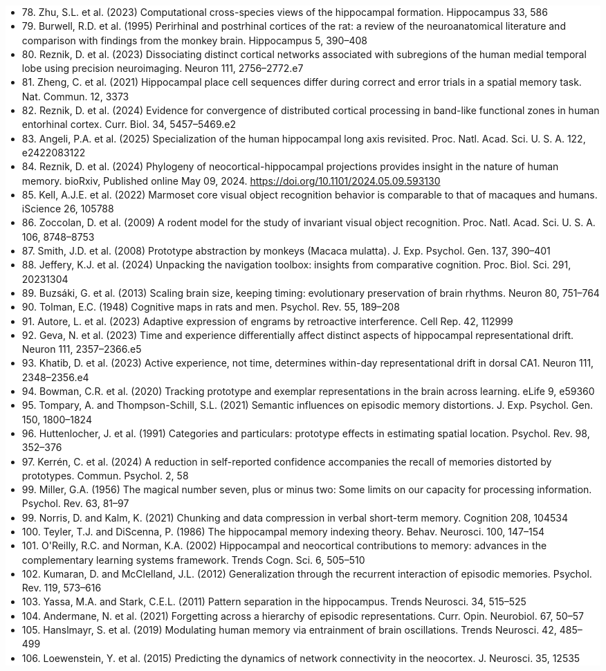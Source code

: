 - <a id="ref-78"></a>78. Zhu, S.L. et al. (2023) Computational cross-species views of the hippocampal formation. Hippocampus 33, 586
- <a id="ref-79"></a>79. Burwell, R.D. et al. (1995) Perirhinal and postrhinal cortices of the rat: a review of the neuroanatomical literature and comparison with findings from the monkey brain. Hippocampus 5, 390–408
- <a id="ref-80"></a>80. Reznik, D. et al. (2023) Dissociating distinct cortical networks associated with subregions of the human medial temporal lobe using precision neuroimaging. Neuron 111, 2756–2772.e7
- <a id="ref-81"></a>81. Zheng, C. et al. (2021) Hippocampal place cell sequences differ during correct and error trials in a spatial memory task. Nat. Commun. 12, 3373
- <a id="ref-82"></a>82. Reznik, D. et al. (2024) Evidence for convergence of distributed cortical processing in band-like functional zones in human entorhinal cortex. Curr. Biol. 34, 5457–5469.e2
- <a id="ref-83"></a>83. Angeli, P.A. et al. (2025) Specialization of the human hippocampal long axis revisited. Proc. Natl. Acad. Sci. U. S. A. 122, e2422083122
- <a id="ref-84"></a>84. Reznik, D. et al. (2024) Phylogeny of neocortical-hippocampal projections provides insight in the nature of human memory. bioRxiv, Published online May 09, 2024. https://doi.org/10.1101/2024.05.09.593130
- <a id="ref-85"></a>85. Kell, A.J.E. et al. (2022) Marmoset core visual object recognition behavior is comparable to that of macaques and humans. iScience 26, 105788
- <a id="ref-86"></a>86. Zoccolan, D. et al. (2009) A rodent model for the study of invariant visual object recognition. Proc. Natl. Acad. Sci. U. S. A. 106, 8748–8753
- <a id="ref-87"></a>87. Smith, J.D. et al. (2008) Prototype abstraction by monkeys (Macaca mulatta). J. Exp. Psychol. Gen. 137, 390–401
- <a id="ref-88"></a>88. Jeffery, K.J. et al. (2024) Unpacking the navigation toolbox: insights from comparative cognition. Proc. Biol. Sci. 291, 20231304
- <a id="ref-89"></a>89. Buzsáki, G. et al. (2013) Scaling brain size, keeping timing: evolutionary preservation of brain rhythms. Neuron 80, 751–764
- <a id="ref-90"></a>90. Tolman, E.C. (1948) Cognitive maps in rats and men. Psychol. Rev. 55, 189–208
- <a id="ref-91"></a>91. Autore, L. et al. (2023) Adaptive expression of engrams by retroactive interference. Cell Rep. 42, 112999
- <a id="ref-92"></a>92. Geva, N. et al. (2023) Time and experience differentially affect distinct aspects of hippocampal representational drift. Neuron 111, 2357–2366.e5
- <a id="ref-93"></a>93. Khatib, D. et al. (2023) Active experience, not time, determines within-day representational drift in dorsal CA1. Neuron 111, 2348–2356.e4
- <a id="ref-94"></a>94. Bowman, C.R. et al. (2020) Tracking prototype and exemplar representations in the brain across learning. eLife 9, e59360
- <a id="ref-95"></a>95. Tompary, A. and Thompson-Schill, S.L. (2021) Semantic influences on episodic memory distortions. J. Exp. Psychol. Gen. 150, 1800–1824
- <a id="ref-96"></a>96. Huttenlocher, J. et al. (1991) Categories and particulars: prototype effects in estimating spatial location. Psychol. Rev. 98, 352–376
- <a id="ref-97"></a>97. Kerrén, C. et al. (2024) A reduction in self-reported confidence accompanies the recall of memories distorted by prototypes. Commun. Psychol. 2, 58
- <a id="ref-98"></a>99. Miller, G.A. (1956) The magical number seven, plus or minus two: Some limits on our capacity for processing information. Psychol. Rev. 63, 81–97
- <a id="ref-99"></a>99. Norris, D. and Kalm, K. (2021) Chunking and data compression in verbal short-term memory. Cognition 208, 104534
- <a id="ref-100"></a>100. Teyler, T.J. and DiScenna, P. (1986) The hippocampal memory indexing theory. Behav. Neurosci. 100, 147–154
- <a id="ref-101"></a>101. O'Reilly, R.C. and Norman, K.A. (2002) Hippocampal and neocortical contributions to memory: advances in the complementary learning systems framework. Trends Cogn. Sci. 6, 505–510
- <a id="ref-102"></a>102. Kumaran, D. and McClelland, J.L. (2012) Generalization through the recurrent interaction of episodic memories. Psychol. Rev. 119, 573–616
- <a id="ref-103"></a>103. Yassa, M.A. and Stark, C.E.L. (2011) Pattern separation in the hippocampus. Trends Neurosci. 34, 515–525
- <a id="ref-104"></a>104. Andermane, N. et al. (2021) Forgetting across a hierarchy of episodic representations. Curr. Opin. Neurobiol. 67, 50–57
- <a id="ref-105"></a>105. Hanslmayr, S. et al. (2019) Modulating human memory via entrainment of brain oscillations. Trends Neurosci. 42, 485–499
- <a id="ref-106"></a>106. Loewenstein, Y. et al. (2015) Predicting the dynamics of network connectivity in the neocortex. J. Neurosci. 35, 12535